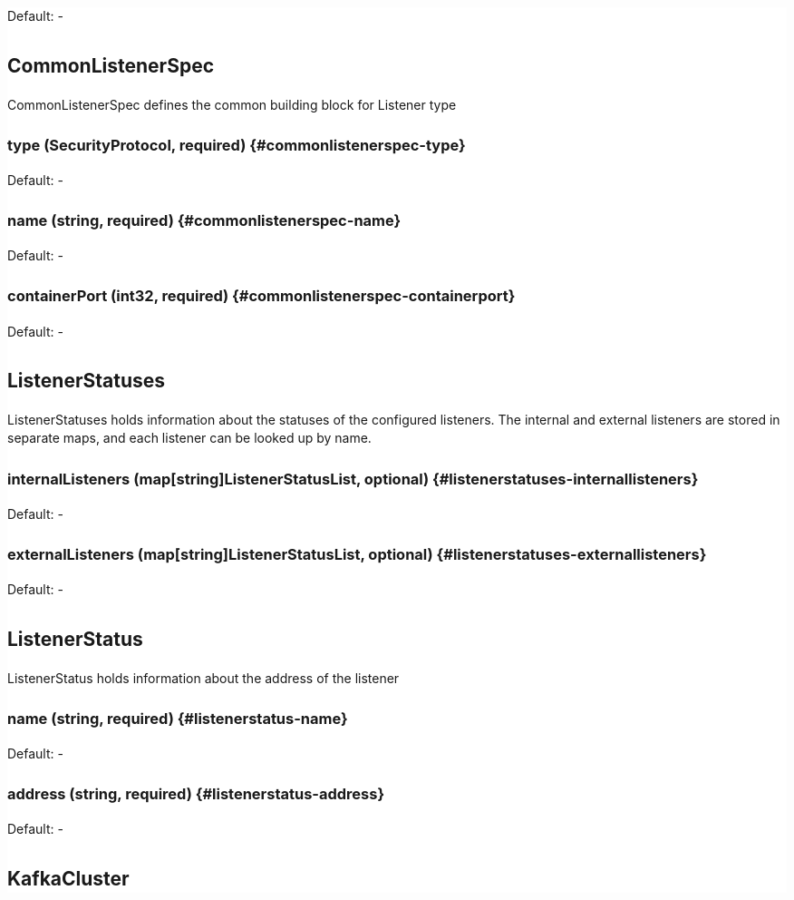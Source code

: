 Default: -


## CommonListenerSpec

CommonListenerSpec defines the common building block for Listener type

### type (SecurityProtocol, required) {#commonlistenerspec-type}

Default: -

### name (string, required) {#commonlistenerspec-name}

Default: -

### containerPort (int32, required) {#commonlistenerspec-containerport}

Default: -


## ListenerStatuses

ListenerStatuses holds information about the statuses of the configured listeners.
The internal and external listeners are stored in separate maps, and each listener can be looked up by name.

### internalListeners (map[string]ListenerStatusList, optional) {#listenerstatuses-internallisteners}

Default: -

### externalListeners (map[string]ListenerStatusList, optional) {#listenerstatuses-externallisteners}

Default: -


## ListenerStatus

ListenerStatus holds information about the address of the listener

### name (string, required) {#listenerstatus-name}

Default: -

### address (string, required) {#listenerstatus-address}

Default: -


## KafkaCluster
